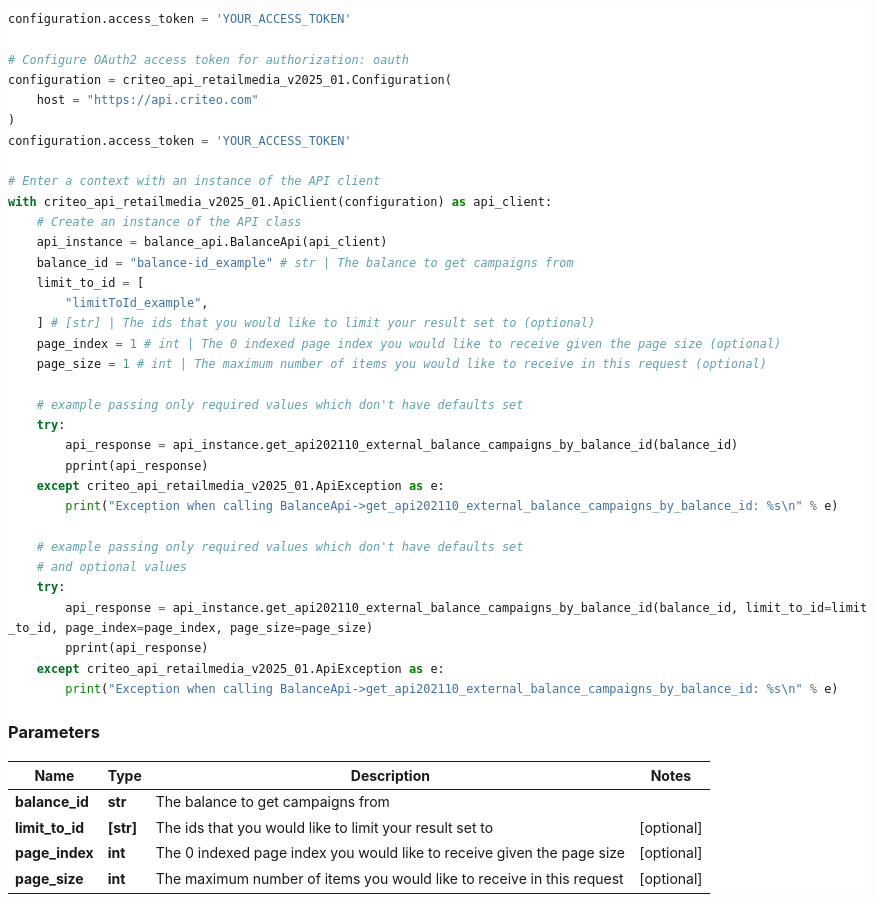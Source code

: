 ```python
configuration.access_token = 'YOUR_ACCESS_TOKEN'

# Configure OAuth2 access token for authorization: oauth
configuration = criteo_api_retailmedia_v2025_01.Configuration(
    host = "https://api.criteo.com"
)
configuration.access_token = 'YOUR_ACCESS_TOKEN'

# Enter a context with an instance of the API client
with criteo_api_retailmedia_v2025_01.ApiClient(configuration) as api_client:
    # Create an instance of the API class
    api_instance = balance_api.BalanceApi(api_client)
    balance_id = "balance-id_example" # str | The balance to get campaigns from
    limit_to_id = [
        "limitToId_example",
    ] # [str] | The ids that you would like to limit your result set to (optional)
    page_index = 1 # int | The 0 indexed page index you would like to receive given the page size (optional)
    page_size = 1 # int | The maximum number of items you would like to receive in this request (optional)

    # example passing only required values which don't have defaults set
    try:
        api_response = api_instance.get_api202110_external_balance_campaigns_by_balance_id(balance_id)
        pprint(api_response)
    except criteo_api_retailmedia_v2025_01.ApiException as e:
        print("Exception when calling BalanceApi->get_api202110_external_balance_campaigns_by_balance_id: %s\n" % e)

    # example passing only required values which don't have defaults set
    # and optional values
    try:
        api_response = api_instance.get_api202110_external_balance_campaigns_by_balance_id(balance_id, limit_to_id=limit_to_id, page_index=page_index, page_size=page_size)
        pprint(api_response)
    except criteo_api_retailmedia_v2025_01.ApiException as e:
        print("Exception when calling BalanceApi->get_api202110_external_balance_campaigns_by_balance_id: %s\n" % e)
```


### Parameters

Name | Type | Description  | Notes
------------- | ------------- | ------------- | -------------
 **balance_id** | **str**| The balance to get campaigns from |
 **limit_to_id** | **[str]**| The ids that you would like to limit your result set to | [optional]
 **page_index** | **int**| The 0 indexed page index you would like to receive given the page size | [optional]
 **page_size** | **int**| The maximum number of items you would like to receive in this request | [optional]

